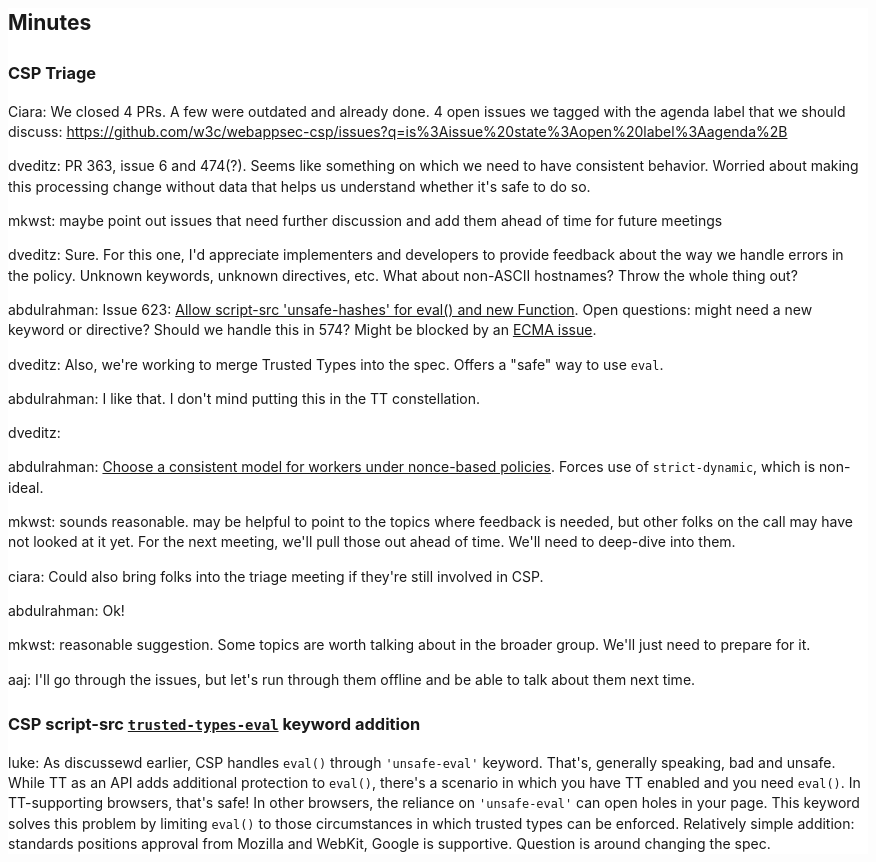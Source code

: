 ## Minutes

### CSP Triage

Ciara: We closed 4 PRs. A few were outdated and already done. 4 open issues we tagged with the agenda label that we should discuss: https://github.com/w3c/webappsec-csp/issues?q=is%3Aissue%20state%3Aopen%20label%3Aagenda%2B

dveditz: PR 363, issue 6 and 474(?). Seems like something on which we need to have consistent behavior. Worried about making this processing change without data that helps us understand whether it's safe to do so.

mkwst: maybe point out issues that need further discussion and add them ahead of time for future meetings

dveditz: Sure. For this one, I'd appreciate implementers and developers to provide feedback about the way we handle errors in the policy. Unknown keywords, unknown directives, etc. What about non-ASCII hostnames? Throw the whole thing out?

abdulrahman: Issue 623: [Allow script-src 'unsafe-hashes' for eval() and new Function](https://github.com/w3c/webappsec-csp/issues/623). Open questions: might need a new keyword or directive? Should we handle this in 574? Might be blocked by an [ECMA issue](https://github.com/tc39/ecma262/issues/938).

dveditz: Also, we're working to merge Trusted Types into the spec. Offers a "safe" way to use `eval`.

abdulrahman: I like that. I don't mind putting this in the TT constellation.

dveditz: 
    
abdulrahman: [Choose a consistent model for workers under nonce-based policies](https://github.com/w3c/webappsec-csp/issues/375). Forces use of `strict-dynamic`, which is non-ideal.

mkwst: sounds reasonable. may be helpful to point to the topics where feedback is needed, but other folks on the call may have not looked at it yet. For the next meeting, we'll pull those out ahead of time. We'll need to deep-dive into them.

ciara: Could also bring folks into the triage meeting if they're still involved in CSP.

abdulrahman: Ok!

mkwst: reasonable suggestion. Some topics are worth talking about in the broader group. We'll just need to prepare for it.

aaj: I'll go through the issues, but let's run through them offline and be able to talk about them next time.

### CSP script-src [`trusted-types-eval`](https://github.com/w3c/webappsec-csp/pull/665) keyword addition

luke: As discussewd earlier, CSP handles `eval()` through `'unsafe-eval'` keyword. That's, generally speaking, bad and unsafe. While TT as an API adds additional protection to `eval()`, there's a scenario in which you have TT enabled and you need `eval()`. In TT-supporting browsers, that's safe! In other browsers, the reliance on `'unsafe-eval'` can open holes in your page. This keyword solves this problem by limiting `eval()` to those circumstances in which trusted types can be enforced. Relatively simple addition: standards positions approval from Mozilla and WebKit, Google is supportive. Question is around changing the spec.
